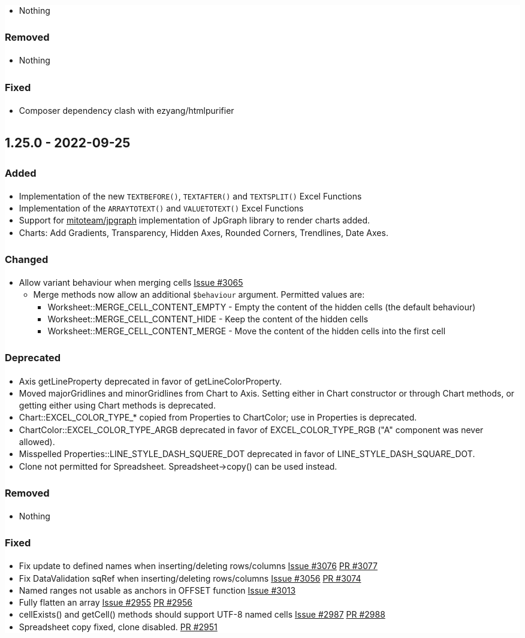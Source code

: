 - Nothing

### Removed

- Nothing

### Fixed

- Composer dependency clash with ezyang/htmlpurifier


## 1.25.0 - 2022-09-25

### Added

- Implementation of the new `TEXTBEFORE()`, `TEXTAFTER()` and `TEXTSPLIT()` Excel Functions
- Implementation of the `ARRAYTOTEXT()` and `VALUETOTEXT()` Excel Functions
- Support for [mitoteam/jpgraph](https://packagist.org/packages/mitoteam/jpgraph) implementation of
  JpGraph library to render charts added.
- Charts: Add Gradients, Transparency, Hidden Axes, Rounded Corners, Trendlines, Date Axes.

### Changed

- Allow variant behaviour when merging cells [Issue #3065](https://github.com/PHPOffice/PhpSpreadsheet/issues/3065)
  - Merge methods now allow an additional `$behaviour` argument. Permitted values are:
    - Worksheet::MERGE_CELL_CONTENT_EMPTY - Empty the content of the hidden cells (the default behaviour)
    - Worksheet::MERGE_CELL_CONTENT_HIDE - Keep the content of the hidden cells
    - Worksheet::MERGE_CELL_CONTENT_MERGE - Move the content of the hidden cells into the first cell

### Deprecated

- Axis getLineProperty deprecated in favor of getLineColorProperty.
- Moved majorGridlines and minorGridlines from Chart to Axis. Setting either in Chart constructor or through Chart methods, or getting either using Chart methods is deprecated.
- Chart::EXCEL_COLOR_TYPE_* copied from Properties to ChartColor; use in Properties is deprecated.
- ChartColor::EXCEL_COLOR_TYPE_ARGB deprecated in favor of EXCEL_COLOR_TYPE_RGB ("A" component was never allowed).
- Misspelled Properties::LINE_STYLE_DASH_SQUERE_DOT deprecated in favor of LINE_STYLE_DASH_SQUARE_DOT.
- Clone not permitted for Spreadsheet. Spreadsheet->copy() can be used instead.

### Removed

- Nothing

### Fixed

- Fix update to defined names when inserting/deleting rows/columns [Issue #3076](https://github.com/PHPOffice/PhpSpreadsheet/issues/3076) [PR #3077](https://github.com/PHPOffice/PhpSpreadsheet/pull/3077)
- Fix DataValidation sqRef when inserting/deleting rows/columns [Issue #3056](https://github.com/PHPOffice/PhpSpreadsheet/issues/3056) [PR #3074](https://github.com/PHPOffice/PhpSpreadsheet/pull/3074)
- Named ranges not usable as anchors in OFFSET function [Issue #3013](https://github.com/PHPOffice/PhpSpreadsheet/issues/3013)
- Fully flatten an array [Issue #2955](https://github.com/PHPOffice/PhpSpreadsheet/issues/2955) [PR #2956](https://github.com/PHPOffice/PhpSpreadsheet/pull/2956)
- cellExists() and getCell() methods should support UTF-8 named cells [Issue #2987](https://github.com/PHPOffice/PhpSpreadsheet/issues/2987) [PR #2988](https://github.com/PHPOffice/PhpSpreadsheet/pull/2988)
- Spreadsheet copy fixed, clone disabled. [PR #2951](https://github.com/PHPOffice/PhpSpreadsheet/pull/2951)